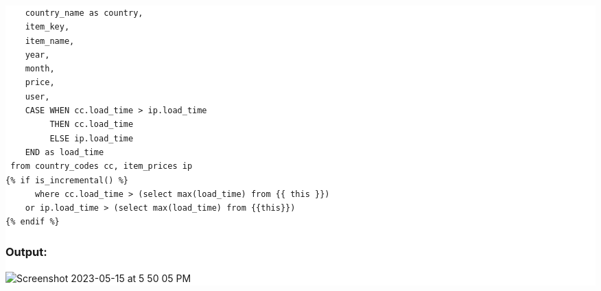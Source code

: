 ```
    country_name as country,
    item_key,
    item_name,
    year,
    month,
    price,
    user,
    CASE WHEN cc.load_time > ip.load_time
         THEN cc.load_time
         ELSE ip.load_time
    END as load_time
 from country_codes cc, item_prices ip
{% if is_incremental() %}
      where cc.load_time > (select max(load_time) from {{ this }})
    or ip.load_time > (select max(load_time) from {{this}})
{% endif %}

```
### Output:
<img width="1277" alt="Screenshot 2023-05-15 at 5 50 05 PM" src="https://github.com/akshaypratapsigmoid/DBT_ASSIGNMENT/assets/123646244/065441a1-e8f7-46dd-a8c4-2747d74a4394">
